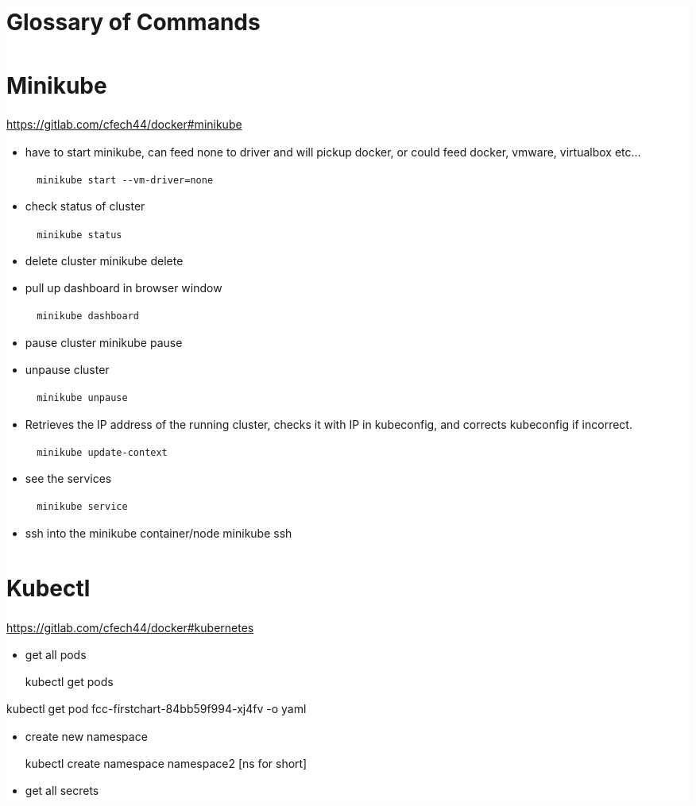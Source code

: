 # Glossary of Commands #

# Minikube #

https://gitlab.com/cfech44/docker#minikube

- have to start minikube, can feed none to driver and will pickup docker, or could feed docker, vmware, virtualbox etc... 

        minikube start --vm-driver=none

- check status of cluster 

        minikube status

- delete cluster 
        minikube delete 

- pull up dashboard in browser window
  
        minikube dashboard

- pause cluster
        minikube pause

- unpause cluster 

        minikube unpause

- Retrieves the IP address of the running cluster, checks it with IP in kubeconfig, and corrects kubeconfig if incorrect.

        minikube update-context

- see the services 

        minikube service

- ssh into the minikube container/node 
        minikube ssh 

# Kubectl #

https://gitlab.com/cfech44/docker#kubernetes

- get all pods

    kubectl get pods 

kubectl get pod fcc-firstchart-84bb59f994-xj4fv -o yaml

- create new namespace

    kubectl create namespace namespace2
                    [ns for short]

- get all secrets
